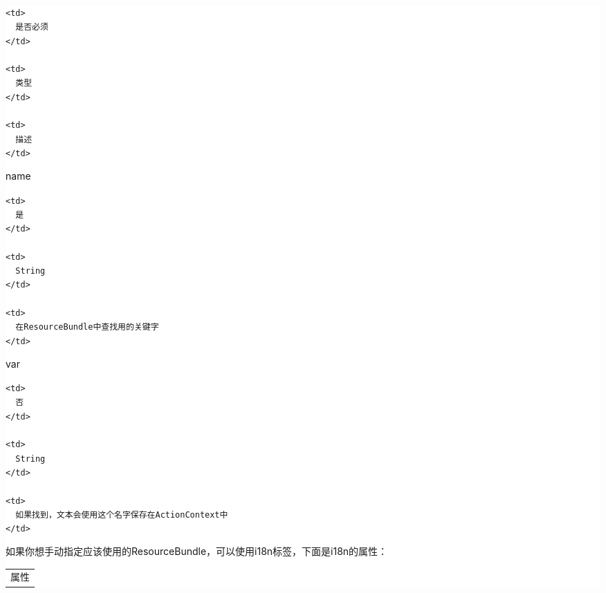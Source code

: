     <td>
      是否必须
    </td>
    
    <td>
      类型
    </td>
    
    <td>
      描述
    </td>
  </tr>
  
  <tr>
    <td>
      name
    </td>
    
    <td>
      是
    </td>
    
    <td>
      String
    </td>
    
    <td>
      在ResourceBundle中查找用的关键字
    </td>
  </tr>
  
  <tr>
    <td>
      var
    </td>
    
    <td>
      否
    </td>
    
    <td>
      String
    </td>
    
    <td>
      如果找到，文本会使用这个名字保存在ActionContext中
    </td>
  </tr>
</table>

如果你想手动指定应该使用的ResourceBundle，可以使用i18n标签，下面是i18n的属性：

<table class="table table-bordered table-striped table-condensed">
  <tr>
    <td>
      属性
    </td>
    